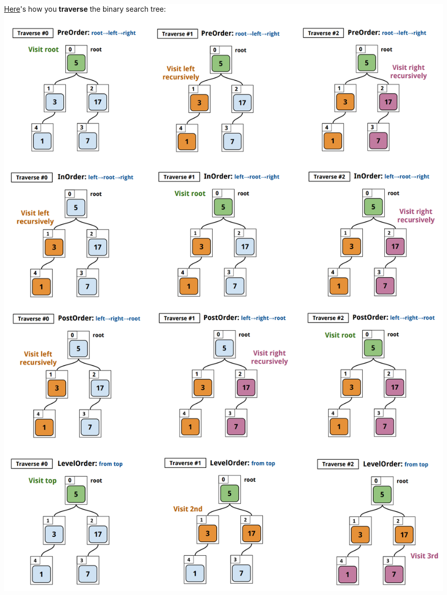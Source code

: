 [Here](http://play.golang.org/p/coQnnCrBV6)'s how you **traverse** the binary
search tree:

![bst_traverse_preorder](img/bst_traverse_preorder.png)
![bst_traverse_inorder](img/bst_traverse_inorder.png)
![bst_traverse_postorder](img/bst_traverse_postorder.png)
![bst_traverse_levelorder](img/bst_traverse_levelorder.png)